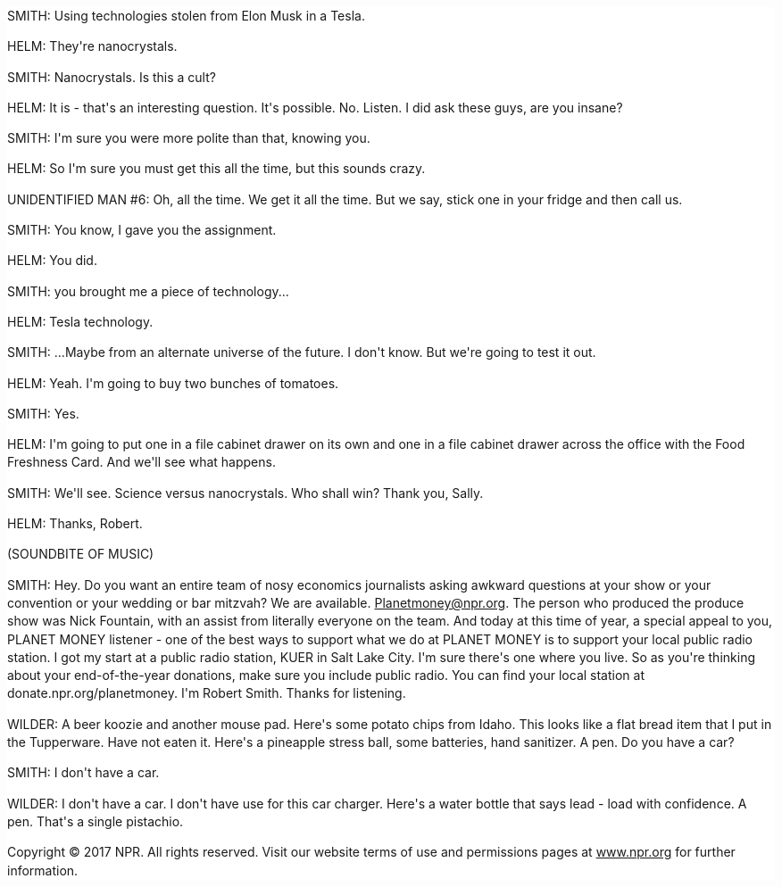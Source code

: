 SMITH: Using technologies stolen from Elon Musk in a Tesla.

HELM: They're nanocrystals.

SMITH: Nanocrystals. Is this a cult?

HELM: It is - that's an interesting question. It's possible. No. Listen. I did ask these guys, are you insane?

SMITH: I'm sure you were more polite than that, knowing you.

HELM: So I'm sure you must get this all the time, but this sounds crazy.

UNIDENTIFIED MAN #6: Oh, all the time. We get it all the time. But we say, stick one in your fridge and then call us.

SMITH: You know, I gave you the assignment.

HELM: You did.

SMITH: you brought me a piece of technology...

HELM: Tesla technology.

SMITH: ...Maybe from an alternate universe of the future. I don't know. But we're going to test it out.

HELM: Yeah. I'm going to buy two bunches of tomatoes.

SMITH: Yes.

HELM: I'm going to put one in a file cabinet drawer on its own and one in a file cabinet drawer across the office with the Food Freshness Card. And we'll see what happens.

SMITH: We'll see. Science versus nanocrystals. Who shall win? Thank you, Sally.

HELM: Thanks, Robert.

(SOUNDBITE OF MUSIC)

SMITH: Hey. Do you want an entire team of nosy economics journalists asking awkward questions at your show or your convention or your wedding or bar mitzvah? We are available. Planetmoney@npr.org. The person who produced the produce show was Nick Fountain, with an assist from literally everyone on the team. And today at this time of year, a special appeal to you, PLANET MONEY listener - one of the best ways to support what we do at PLANET MONEY is to support your local public radio station. I got my start at a public radio station, KUER in Salt Lake City. I'm sure there's one where you live. So as you're thinking about your end-of-the-year donations, make sure you include public radio. You can find your local station at donate.npr.org/planetmoney. I'm Robert Smith. Thanks for listening.

WILDER: A beer koozie and another mouse pad. Here's some potato chips from Idaho. This looks like a flat bread item that I put in the Tupperware. Have not eaten it. Here's a pineapple stress ball, some batteries, hand sanitizer. A pen. Do you have a car?

SMITH: I don't have a car.

WILDER: I don't have a car. I don't have use for this car charger. Here's a water bottle that says lead - load with confidence. A pen. That's a single pistachio.

Copyright © 2017 NPR. All rights reserved. Visit our website terms of use and permissions pages at www.npr.org for further information.
